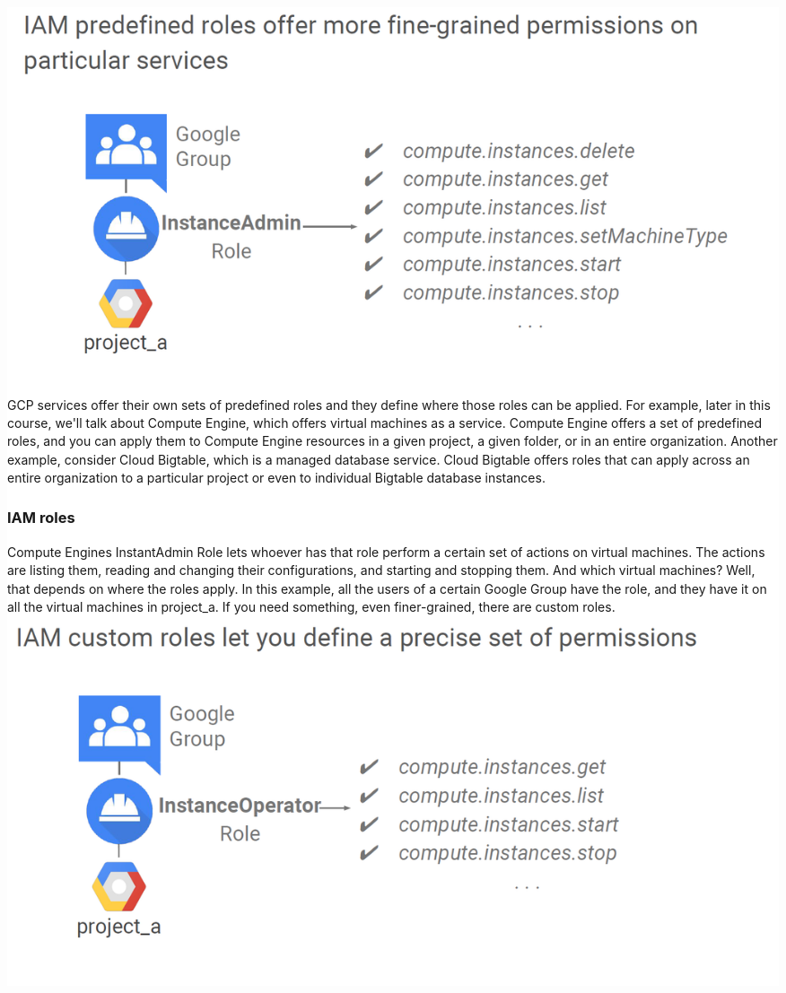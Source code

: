![](figures/gcp_iam_roles_premitive2.png)
GCP services offer their own sets of predefined roles and they define where those roles can be applied. For example, later in this course, we'll talk about Compute Engine, which offers virtual machines as a service. Compute Engine offers a set of predefined roles, and you can apply them to Compute Engine resources in a given project, a given folder, or in an entire organization. Another example, consider Cloud Bigtable, which is a managed database service. Cloud Bigtable offers roles that can apply across an entire organization to a particular project or even to individual Bigtable database instances.

### IAM roles

Compute Engines InstantAdmin Role lets whoever has that role perform a certain set of actions on virtual machines. The actions are listing them, reading and changing their configurations, and starting and stopping them. And which virtual machines? Well, that depends on where the roles apply. In this example, all the users of a certain Google Group have the role, and they have it on all the virtual machines in project_a. If you need something, even finer-grained, there are custom roles.
![](figures/gcp_iam_roles_custom.png)